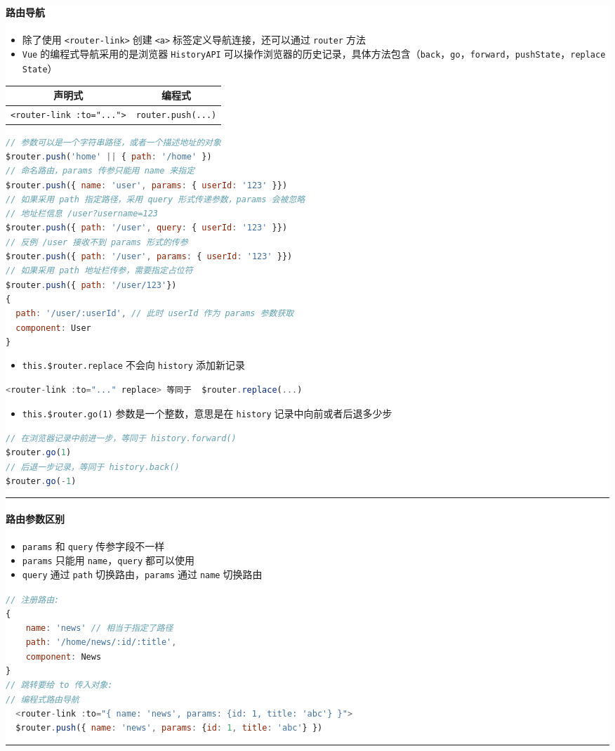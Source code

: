 
#### 路由导航
- 除了使用 `<router-link>` 创建 `<a>` 标签定义导航连接，还可以通过 `router` 方法
- `Vue` 的编程式导航采用的是浏览器 `HistoryAPI` 可以操作浏览器的历史记录，具体方法包含（`back`，`go`，`forward`，`pushState`，`replaceState`）

声明式 | 编程式
---|---
`<router-link :to="...">` | `router.push(...)`

```js
// 参数可以是一个字符串路径，或者一个描述地址的对象
$router.push('home' || { path: '/home' })
// 命名路由，params 传参只能用 name 来指定
$router.push({ name: 'user', params: { userId: '123' }})
// 如果采用 path 指定路径，采用 query 形式传递参数，params 会被忽略
// 地址栏信息 /user?username=123
$router.push({ path: '/user', query: { userId: '123' }})
// 反例 /user 接收不到 params 形式的传参
$router.push({ path: '/user', params: { userId: '123' }})
// 如果采用 path 地址栏传参，需要指定占位符
$router.push({ path: '/user/123'})
{
  path: '/user/:userId', // 此时 userId 作为 params 参数获取
  component: User
}
```
- `this.$router.replace` 不会向 `history` 添加新记录

```js
<router-link :to="..." replace> 等同于  $router.replace(...)
```
- `this.$router.go(1)` 参数是一个整数，意思是在 `history` 记录中向前或者后退多少步

```js
// 在浏览器记录中前进一步，等同于 history.forward()
$router.go(1)
// 后退一步记录，等同于 history.back()
$router.go(-1)
```

---

#### 路由参数区别
- `params` 和 `query` 传参字段不一样
- `params` 只能用 `name`，`query` 都可以使用
- `query` 通过 `path` 切换路由，`params` 通过 `name` 切换路由

```js
// 注册路由: 
{
    name: 'news' // 相当于指定了路径
    path: '/home/news/:id/:title',
    component: News
}
// 跳转要给 to 传入对象: 
// 编程式路由导航
  <router-link :to="{ name: 'news', params: {id: 1, title: 'abc'} }">
  $router.push({ name: 'news', params: {id: 1, title: 'abc'} })
```

---